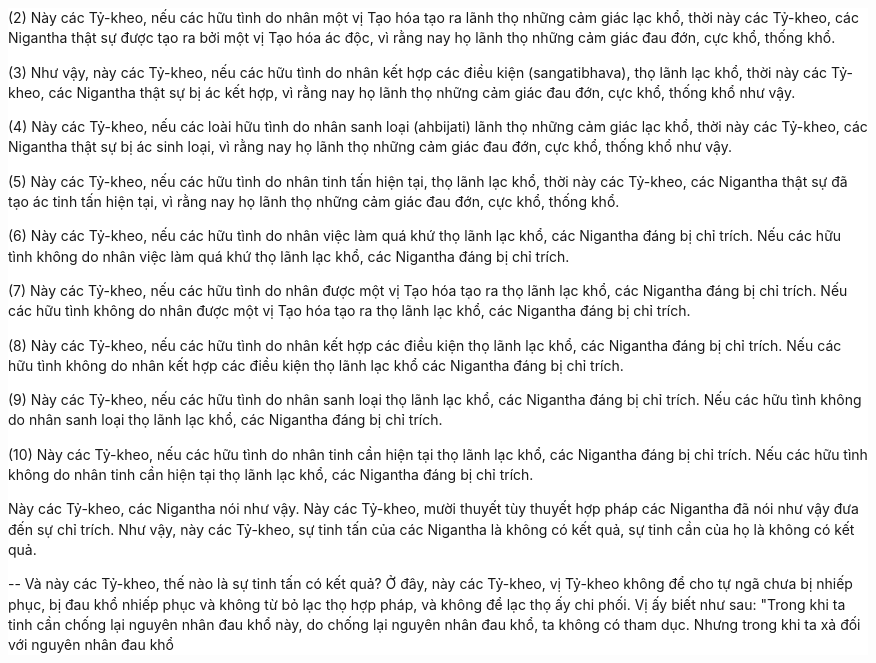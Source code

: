 (2) Này các Tỷ-kheo, nếu các hữu tình do nhân một vị Tạo hóa tạo ra lãnh thọ những cảm giác lạc khổ,
thời này các Tỷ-kheo, các Nigantha thật sự được tạo ra bởi một vị Tạo hóa ác độc, vì rằng nay họ lãnh
thọ những cảm giác đau đớn, cực khổ, thống khổ.

(3) Như vậy, này các Tỷ-kheo, nếu các hữu tình do nhân kết hợp các điều kiện (sangatibhava), thọ lãnh
lạc khổ, thời này các Tỷ-kheo, các Nigantha thật sự bị ác kết hợp, vì rằng nay họ lãnh thọ những cảm
giác đau đớn, cực khổ, thống khổ như vậy.

(4) Này các Tỷ-kheo, nếu các loài hữu tình do nhân sanh loại (ahbijati) lãnh thọ những cảm giác lạc khổ,
thời này các Tỷ-kheo, các Nigantha thật sự bị ác sinh loại, vì rằng nay họ lãnh thọ những cảm giác đau
đớn, cực khổ, thống khổ như vậy.

(5) Này các Tỷ-kheo, nếu các hữu tình do nhân tinh tấn hiện tại, thọ lãnh lạc khổ, thời này các Tỷ-kheo,
các Nigantha thật sự đã tạo ác tinh tấn hiện tại, vì rằng nay họ lãnh thọ những cảm giác đau đớn, cực
khổ, thống khổ.

(6) Này các Tỷ-kheo, nếu các hữu tình do nhân việc làm quá khứ thọ lãnh lạc khổ, các Nigantha đáng bị
chỉ trích. Nếu các hữu tình không do nhân việc làm quá khứ thọ lãnh lạc khổ, các Nigantha đáng bị chỉ
trích.

(7) Này các Tỷ-kheo, nếu các hữu tình do nhân được một vị Tạo hóa tạo ra thọ lãnh lạc khổ, các
Nigantha đáng bị chỉ trích. Nếu các hữu tình không do nhân được một vị Tạo hóa tạo ra thọ lãnh lạc
khổ, các Nigantha đáng bị chỉ trích.

(8) Này các Tỷ-kheo, nếu các hữu tình do nhân kết hợp các điều kiện thọ lãnh lạc khổ, các Nigantha
đáng bị chỉ trích. Nếu các hữu tình không do nhân kết hợp các điều kiện thọ lãnh lạc khổ các Nigantha
đáng bị chỉ trích.

(9) Này các Tỷ-kheo, nếu các hữu tình do nhân sanh loại thọ lãnh lạc khổ, các Nigantha đáng bị chỉ
trích. Nếu các hữu tình không do nhân sanh loại thọ lãnh lạc khổ, các Nigantha đáng bị chỉ trích.

(10) Này các Tỷ-kheo, nếu các hữu tình do nhân tinh cần hiện tại thọ lãnh lạc khổ, các Nigantha đáng bị
chỉ trích. Nếu các hữu tình không do nhân tinh cần hiện tại thọ lãnh lạc khổ, các Nigantha đáng bị chỉ
trích.

Này các Tỷ-kheo, các Nigantha nói như vậy. Này các Tỷ-kheo, mười thuyết tùy thuyết hợp pháp các
Nigantha đã nói như vậy đưa đến sự chỉ trích. Như vậy, này các Tỷ-kheo, sự tinh tấn của các Nigantha là
không có kết quả, sự tinh cần của họ là không có kết quả.

-- Và này các Tỷ-kheo, thế nào là sự tinh tấn có kết quả? Ở đây, này các Tỷ-kheo, vị Tỷ-kheo không để
cho tự ngã chưa bị nhiếp phục, bị đau khổ nhiếp phục và không từ bỏ lạc thọ hợp pháp, và không để lạc
thọ ấy chi phối. Vị ấy biết như sau: "Trong khi ta tinh cần chống lại nguyên nhân đau khổ này, do chống
lại nguyên nhân đau khổ, ta không có tham dục. Nhưng trong khi ta xả đối với nguyên nhân đau khổ
